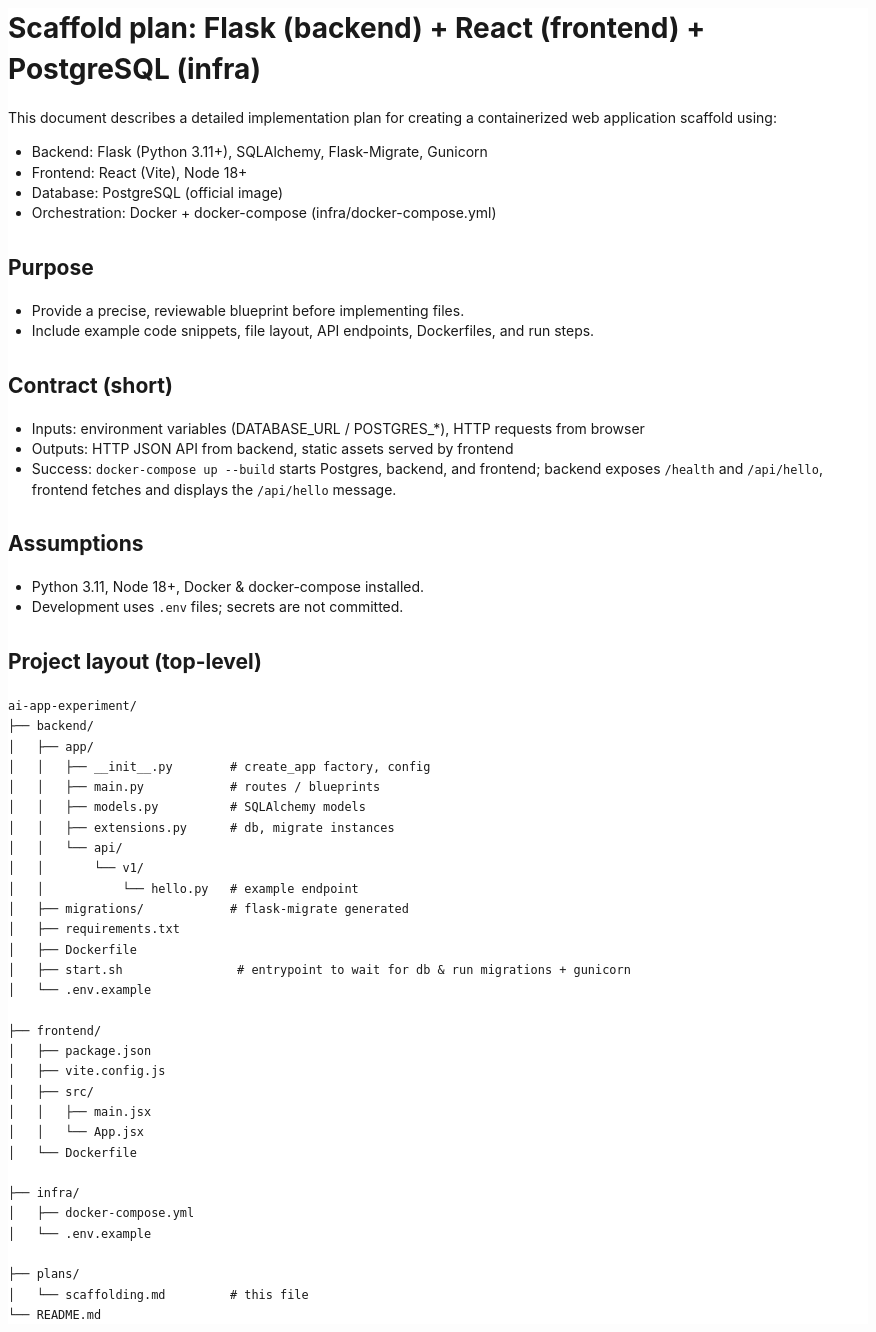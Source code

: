 # Scaffold plan: Flask (backend) + React (frontend) + PostgreSQL (infra)

This document describes a detailed implementation plan for creating a containerized web application scaffold using:

- Backend: Flask (Python 3.11+), SQLAlchemy, Flask-Migrate, Gunicorn
- Frontend: React (Vite), Node 18+
- Database: PostgreSQL (official image)
- Orchestration: Docker + docker-compose (infra/docker-compose.yml)

## Purpose

- Provide a precise, reviewable blueprint before implementing files.
- Include example code snippets, file layout, API endpoints, Dockerfiles, and run steps.

## Contract (short)

- Inputs: environment variables (DATABASE_URL / POSTGRES_*), HTTP requests from browser
- Outputs: HTTP JSON API from backend, static assets served by frontend
- Success: `docker-compose up --build` starts Postgres, backend, and frontend; backend exposes `/health` and `/api/hello`, frontend fetches and displays the `/api/hello` message.

## Assumptions

- Python 3.11, Node 18+, Docker & docker-compose installed.
- Development uses `.env` files; secrets are not committed.

## Project layout (top-level)

```text
ai-app-experiment/
├── backend/
│   ├── app/
│   │   ├── __init__.py        # create_app factory, config
│   │   ├── main.py            # routes / blueprints
│   │   ├── models.py          # SQLAlchemy models
│   │   ├── extensions.py      # db, migrate instances
│   │   └── api/
│   │       └── v1/
│   │           └── hello.py   # example endpoint
│   ├── migrations/            # flask-migrate generated
│   ├── requirements.txt
│   ├── Dockerfile
│   ├── start.sh                # entrypoint to wait for db & run migrations + gunicorn
│   └── .env.example

├── frontend/
│   ├── package.json
│   ├── vite.config.js
│   ├── src/
│   │   ├── main.jsx
│   │   └── App.jsx
│   └── Dockerfile

├── infra/
│   ├── docker-compose.yml
│   └── .env.example

├── plans/
│   └── scaffolding.md         # this file
└── README.md
```